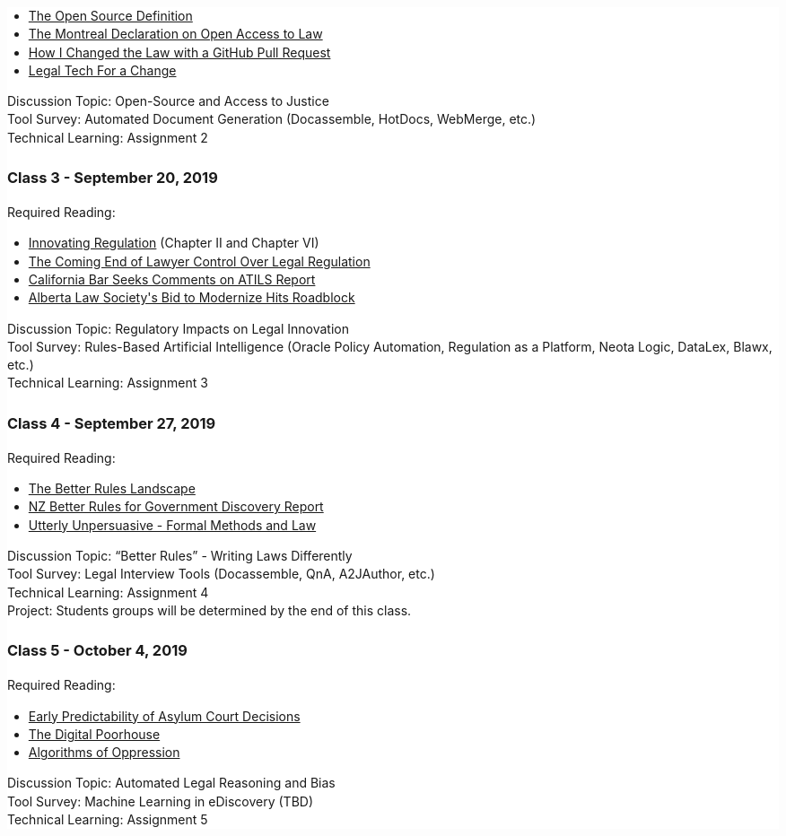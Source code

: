 * [The Open Source Definition](https://opensource.org/osd)
* [The Montreal Declaration on Open Access to Law](https://www.canlii.org/en/info/mtldeclaration.html)
* [How I Changed the Law with a GitHub Pull Request](https://arstechnica.com/tech-policy/2018/11/how-i-changed-the-law-with-a-github-pull-request/)
* [Legal Tech For a Change](https://www.americanbar.org/news/abanews/aba-news-archives/2019/05/aba-center-for-innovation-and-lsc-launch-legal-tech-donation-eff/)

Discussion Topic: 	Open-Source and Access to Justice  
Tool Survey: 		Automated Document Generation (Docassemble, HotDocs, WebMerge, etc.)  
Technical Learning:	Assignment 2

### Class 3 - September 20, 2019 

Required Reading: 	

* [Innovating Regulation](https://www.lawsociety.sk.ca/media/127107/INNOVATINGREGULATION.pdf) (Chapter II and Chapter VI)
* [The Coming End of Lawyer Control Over Legal Regulation](http://www.slaw.ca/2019/02/08/the-coming-end-of-lawyer-control-over-legal-regulation/)
* [California Bar Seeks Comments on ATILS Report](http://www.calbar.ca.gov/About-Us/Who-We-Are/Committees-Commissions/Task-Force-on-Access-Through-Innovation-of-Legal-Services)
* [Alberta Law Society's Bid to Modernize Hits Roadblock](https://www.canadianlawyermag.com/resources/professional-regulation/alberta-law-societys-bid-to-modernize-hits-roadblock/275235)

Discussion Topic:	Regulatory Impacts on Legal Innovation  
Tool Survey: 		Rules-Based Artificial Intelligence (Oracle Policy Automation, Regulation as a Platform, Neota Logic, DataLex, Blawx, etc.)  
Technical Learning:	Assignment 3

### Class 4 - September 27, 2019 

Required Reading:

* [The Better Rules Landscape](https://coggle.it/diagram/WyzNllsxfsQ9Wxq_/t/better-rules-landscape?utm_source=transaction&utm_medium=email&utm_campaign=retain)
* [NZ Better Rules for Government Discovery Report](https://www.digital.govt.nz/assets/Uploads/Better-Rules-for-Government-Discovery-Report.pdf)
* [Utterly Unpersuasive - Formal Methods and Law](https://medium.com/@jason_90344/utterly-unpersuasive-formal-methods-and-law-bb8ecf048374)

Discussion Topic: 	“Better Rules” - Writing Laws Differently  
Tool Survey:		Legal Interview Tools (Docassemble, QnA, A2JAuthor, etc.)  
Technical Learning:	Assignment 4  
Project: 		Students groups will be determined by the end of this class.

### Class 5 - October 4, 2019

Required Reading: 	

* [Early Predictability of Asylum Court Decisions](https://doi.org/10.1145/3086512.3086537)
* [The Digital Poorhouse](https://harpers.org/archive/2018/01/the-digital-poorhouse/)
* [Algorithms of Oppression](https://listen.datasociety.net/algorithms-of-oppression/)

Discussion Topic: 	Automated Legal Reasoning and Bias  
Tool Survey: 		Machine Learning in eDiscovery (TBD)  
Technical Learning:	Assignment 5
